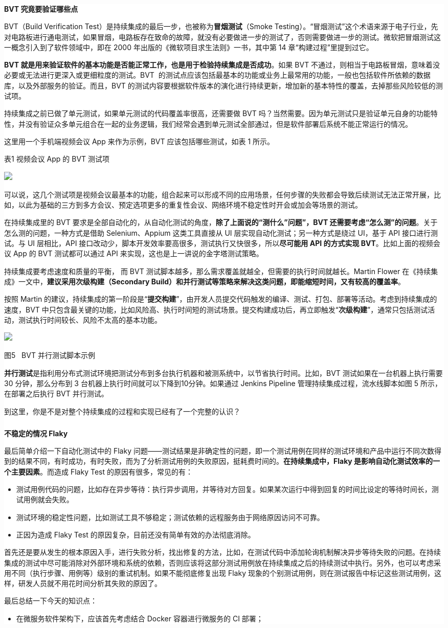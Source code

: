 **BVT 究竟要验证哪些点**

BVT（Build Verification Test）是持续集成的最后一步，也被称为**冒烟测试**（Smoke Testing）。“冒烟测试”这个术语来源于电子行业，先对电路板进行通电测试，如果冒烟，电路板存在致命的故障，就没有必要做进一步的测试了，否则需要做进一步的测试。微软把冒烟测试这一概念引入到了软件领域中，即在 2000 年出版的《微软项目求生法则》一书，其中第 14 章“构建过程”里提到过它。

**BVT 就是用来验证软件的基本功能是否能正常工作，也是用于检验持续集成是否成功**。如果 BVT 不通过，则相当于电路板冒烟，意味着没必要或无法进行更深入或更细粒度的测试。BVT  的测试点应该包括最基本的功能或业务上最常用的功能，一般也包括软件所依赖的数据库，以及外部服务的验证。而且，BVT 的测试内容要根据软件版本的演化进行持续更新，增加新的基本特性的覆盖，去掉那些风险较低的测试项。

持续集成之前已做了单元测试，如果单元测试的代码覆盖率很高，还需要做 BVT 吗？当然需要。因为单元测试只是验证单元自身的功能特性，并没有验证众多单元组合在一起的业务逻辑，我们经常会遇到单元测试全部通过，但是软件部署后系统不能正常运行的情况。

这里用一个手机端视频会议 App 来作为示例，BVT 应该包括哪些测试，如表 1 所示。

表1 视频会议 App 的 BVT 测试项

![](https://s0.lgstatic.com/i/image3/M01/01/F6/Ciqah156EHaAMAWmAAF8jlz4p6s728.png)

可以说，这几个测试项是视频会议最基本的功能，组合起来可以形成不同的应用场景，任何步骤的失败都会导致后续测试无法正常开展，比如，以此为基础的三方到多方会议、预定选项更多的重复性会议、网络环境不稳定性时开会或加会等场景的测试。

在持续集成里的 BVT 要求是全部自动化的，从自动化测试的角度，**除了上面说的“测什么”问题”，BVT 还需要考虑“怎么测”的问题**。关于怎么测的问题，一种方式是借助 Selenium、Appium 这类工具直接从 UI 层实现自动化测试；另一种方式是绕过 UI，基于 API 接口进行测试。与 UI 层相比，API 接口改动少，脚本开发效率要高很多，测试执行又快很多，所以**尽可能用 API 的方式实现 BVT**。比如上面的视频会议 App 的 BVT 测试都可以通过 API 来实现，这也是上一讲说的金字塔测试策略。

持续集成要考虑速度和质量的平衡， 而 BVT 测试脚本越多，那么需求覆盖就越全，但需要的执行时间就越长。Martin Flower 在《持续集成》一文中，**建议采用次级构建（Secondary Build）和并行测试等策略来解决这类问题，即能缩短时间，又有较高的覆盖率**。

按照 Martin 的建议，持续集成的第一阶段是“**提交构建**”，由开发人员提交代码触发的编译、测试、打包、部署等活动。考虑到持续集成的速度，BVT 中只包含最关键的功能，比如风险高、执行时间短的测试场景。提交构建成功后，再立即触发“**次级构建**”，通常只包括测试活动，测试执行时间较长、风险不太高的基本功能。

![](https://s0.lgstatic.com/i/image3/M01/7B/0D/Cgq2xl56EHaAQRXKAABpCcfy2IE236.png)

图5   BVT 并行测试脚本示例

**并行测试**是指利用分布式测试环境把测试分布到多台执行机器和被测系统中，以节省执行时间。比如，BVT 测试如果在一台机器上执行需要 30 分钟，那么分布到 3 台机器上执行时间就可以下降到10分钟。如果通过 Jenkins Pipeline 管理持续集成过程，流水线脚本如图 5 所示，在部署之后执行 BVT 并行测试。

到这里，你是不是对整个持续集成的过程和实现已经有了一个完整的认识？

### 

**不稳定的情况 Flaky**

最后简单介绍一下自动化测试中的 Flaky 问题——测试结果是非确定性的问题，即一个测试用例在同样的测试环境和产品中运行不同次数得到的结果不同，有时成功，有时失败，而为了分析测试用例的失败原因，挺耗费时间的。**在持续集成中，Flaky 是影响自动化测试效率的一个主要因素**。而造成 Flaky Test 的原因有很多，常见的有：

-   测试用例代码的问题，比如存在异步等待：执行异步调用，并等待对方回复。如果某次运行中得到回复的时间比设定的等待时间长，测试用例就会失败。
    
-   测试环境的稳定性问题，比如测试工具不够稳定；测试依赖的远程服务由于网络原因访问不可靠。
    
-   正因为造成 Flaky Test 的原因复杂，目前还没有简单有效的办法彻底消除。
    

首先还是要从发生的根本原因入手，进行失败分析，找出修复的方法，比如，在测试代码中添加轮询机制解决异步等待失败的问题。在持续集成的测试中尽可能消除对外部环境和系统的依赖，否则应该将这部分测试用例放在持续集成之后的持续测试中执行。另外，也可以考虑采用不同（执行步骤、用例等）级别的重试机制。如果不能彻底修复出现 Flaky 现象的个别测试用例，则在测试报告中标记这些测试用例，这样，研发人员就不用花时间分析其失败的原因了。

最后总结一下今天的知识点：

-   在微服务软件架构下，应该首先考虑结合 Docker 容器进行微服务的 CI 部署；
    